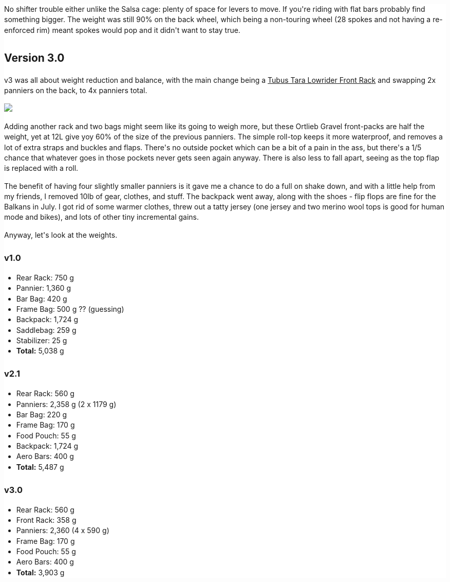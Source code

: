 No shifter trouble either unlike the Salsa cage: plenty of space for levers to move. If you're riding with flat bars probably find something bigger. The weight was still 90% on the back wheel, which being a non-touring wheel (28 spokes and not having a re-enforced rim) meant spokes would pop and it didn't want to stay true.

## Version 3.0

v3 was all about weight reduction and balance, with the main change being a [Tubus Tara Lowrider Front Rack](https://www.cyclingabout.com/review-tubus-tara-front-rack/) and swapping 2x panniers on the back, to 4x panniers total. 

![](img/2019/08-touring-setups/v3.jpg)

Adding another rack and two bags might seem like its going to weigh more, but these Ortlieb Gravel front-packs are half the weight, yet at 12L give yoy 60% of the size of the previous panniers. The simple roll-top keeps it more waterproof, and removes a lot of extra straps and buckles and flaps. There's no outside pocket which can be a bit of a pain in the ass, but there's a 1/5 chance that whatever goes in those pockets never gets seen again anyway. There is also less to fall apart, seeing as the top flap is replaced with a roll.

The benefit of having four slightly smaller panniers is it gave me a chance to do a full on shake down, and with a little help from my friends, I removed 10lb of gear, clothes, and stuff. The backpack went away, along with the shoes - flip flops are fine for the Balkans in July. I got rid of some warmer clothes, threw out a tatty jersey (one jersey and two merino wool tops is good for human mode and bikes), and lots of other tiny incremental gains. 

Anyway, let's look at the weights.

### v1.0 

- Rear Rack: 750 g
- Pannier: 1,360 g
- Bar Bag: 420 g
- Frame Bag: 500 g ?? (guessing)
- Backpack: 1,724 g
- Saddlebag: 259 g 
- Stabilizer: 25 g
- **Total:** 5,038 g

### v2.1

- Rear Rack: 560 g
- Panniers: 2,358 g (2 x 1179 g)
- Bar Bag: 220 g
- Frame Bag: 170 g
- Food Pouch: 55 g
- Backpack: 1,724 g
- Aero Bars: 400 g
- **Total:** 5,487 g

### v3.0

- Rear Rack: 560 g
- Front Rack: 358 g
- Panniers: 2,360 (4 x 590 g)
- Frame Bag: 170 g
- Food Pouch: 55 g
- Aero Bars: 400 g
- **Total:** 3,903 g
